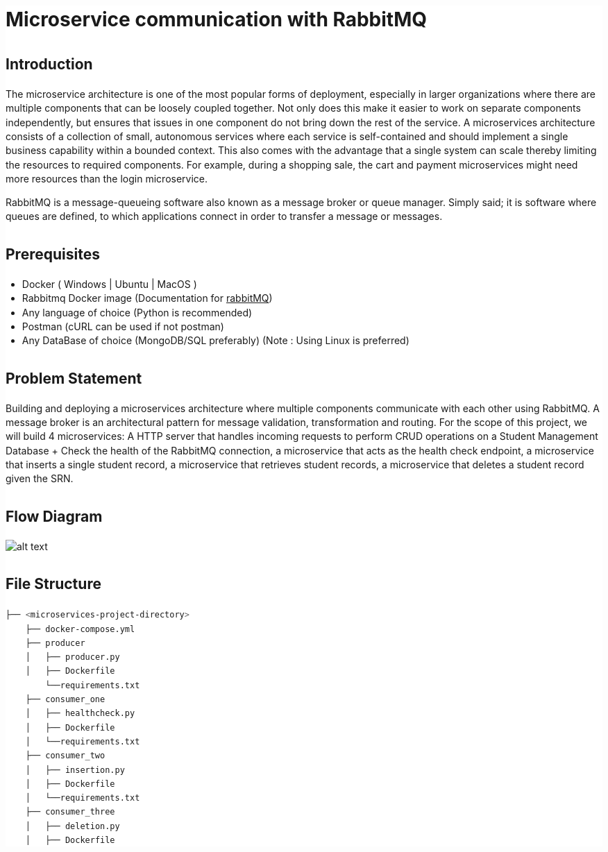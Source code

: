 
# Microservice communication with RabbitMQ

## Introduction

The microservice architecture is one of the most popular forms of deployment, especially in larger organizations where there are multiple components that can be loosely coupled together. Not only does this make it easier to work on separate components independently, but ensures that issues in one component do not bring down the rest of the service. A microservices architecture consists of a collection of small, autonomous services where each service is self-contained and should implement a single business capability within a bounded context. This also comes with the advantage that a single system can scale thereby limiting the resources to required components. For example, during a shopping sale, the cart and payment microservices might need more resources than the login microservice. 

RabbitMQ is a message-queueing software also known as a message broker or queue manager. Simply said; it is software where queues are defined, to which applications connect in order to transfer a message or messages.

## Prerequisites

- Docker ( Windows | Ubuntu | MacOS )
- Rabbitmq Docker image (Documentation for [rabbitMQ](https://www.rabbitmq.com/getstarted.html))
- Any language of choice (Python is recommended)
- Postman (cURL can be used if not postman)
- Any DataBase of choice (MongoDB/SQL preferably)
(Note : Using Linux is preferred)

## Problem Statement

Building and deploying a microservices architecture where multiple components communicate with each other using RabbitMQ. A message broker is an architectural pattern for message validation, transformation and routing. For the scope of this project, we will build 4 microservices: A HTTP server that handles incoming requests to perform CRUD operations on a Student Management Database + Check the health of the RabbitMQ connection, a microservice that acts as the health check endpoint, a microservice that inserts a single student record, a microservice that retrieves student records, a microservice that deletes a student record given the SRN.

## Flow Diagram 

![alt text](https://github.com/rahulmallya/MicroService-Communication-with-RabbitMQ/blob/main/image.png)

## File Structure 

```bash
├── <microservices-project-directory>
    ├── docker-compose.yml
    ├── producer
    │   ├── producer.py
    │   ├── Dockerfile
        └──requirements.txt
    ├── consumer_one
    │   ├── healthcheck.py
    │   ├── Dockerfile
    │   └──requirements.txt
    ├── consumer_two
    │   ├── insertion.py
    │   ├── Dockerfile
    │   └──requirements.txt
    ├── consumer_three
    │   ├── deletion.py
    │   ├── Dockerfile
```